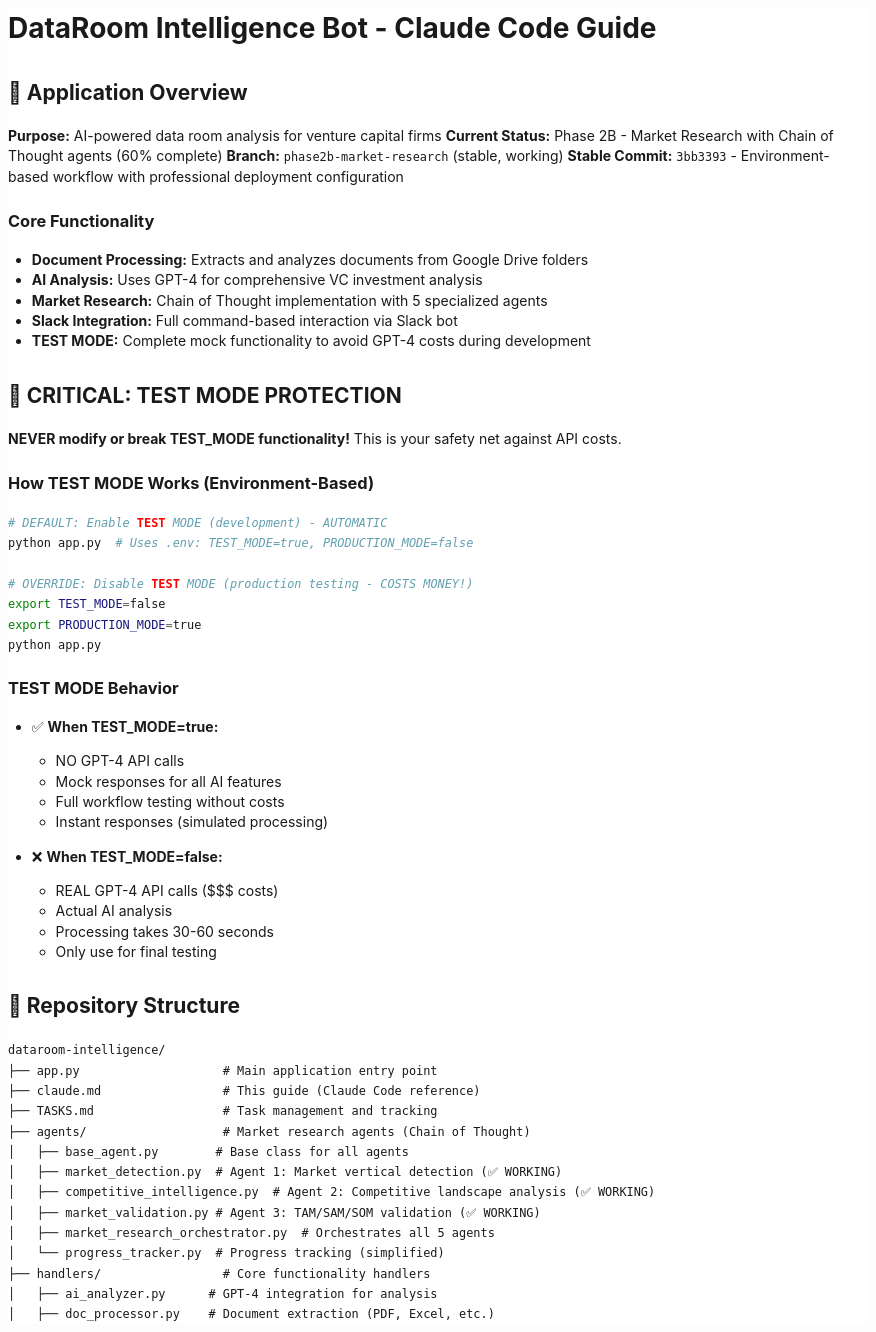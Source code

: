 # DataRoom Intelligence Bot - Claude Code Guide

## 🎯 Application Overview

**Purpose:** AI-powered data room analysis for venture capital firms
**Current Status:** Phase 2B - Market Research with Chain of Thought agents (60% complete)
**Branch:** `phase2b-market-research` (stable, working)
**Stable Commit:** `3bb3393` - Environment-based workflow with professional deployment configuration

### Core Functionality
- **Document Processing:** Extracts and analyzes documents from Google Drive folders
- **AI Analysis:** Uses GPT-4 for comprehensive VC investment analysis
- **Market Research:** Chain of Thought implementation with 5 specialized agents
- **Slack Integration:** Full command-based interaction via Slack bot
- **TEST MODE:** Complete mock functionality to avoid GPT-4 costs during development

## 🚨 CRITICAL: TEST MODE PROTECTION

**NEVER modify or break TEST_MODE functionality!** This is your safety net against API costs.

### How TEST MODE Works (Environment-Based)
```bash
# DEFAULT: Enable TEST MODE (development) - AUTOMATIC
python app.py  # Uses .env: TEST_MODE=true, PRODUCTION_MODE=false

# OVERRIDE: Disable TEST MODE (production testing - COSTS MONEY!)
export TEST_MODE=false
export PRODUCTION_MODE=true
python app.py
```

### TEST MODE Behavior
- ✅ **When TEST_MODE=true:**
  - NO GPT-4 API calls
  - Mock responses for all AI features
  - Full workflow testing without costs
  - Instant responses (simulated processing)

- ❌ **When TEST_MODE=false:**
  - REAL GPT-4 API calls ($$$ costs)
  - Actual AI analysis
  - Processing takes 30-60 seconds
  - Only use for final testing

## 📁 Repository Structure

```
dataroom-intelligence/
├── app.py                    # Main application entry point
├── claude.md                 # This guide (Claude Code reference)
├── TASKS.md                  # Task management and tracking
├── agents/                   # Market research agents (Chain of Thought)
│   ├── base_agent.py        # Base class for all agents
│   ├── market_detection.py  # Agent 1: Market vertical detection (✅ WORKING)
│   ├── competitive_intelligence.py  # Agent 2: Competitive landscape analysis (✅ WORKING)
│   ├── market_validation.py # Agent 3: TAM/SAM/SOM validation (✅ WORKING)
│   ├── market_research_orchestrator.py  # Orchestrates all 5 agents
│   └── progress_tracker.py  # Progress tracking (simplified)
├── handlers/                 # Core functionality handlers
│   ├── ai_analyzer.py      # GPT-4 integration for analysis
│   ├── doc_processor.py    # Document extraction (PDF, Excel, etc.)
```